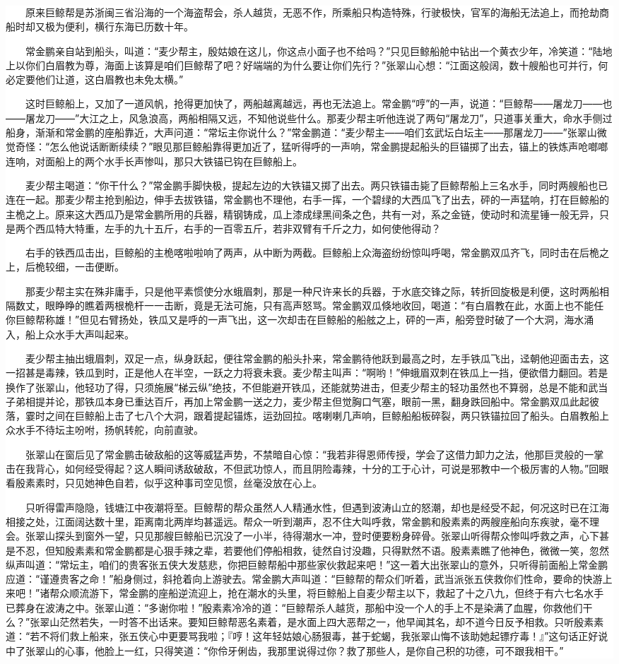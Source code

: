 　　原来巨鲸帮是苏浙闽三省沿海的一个海盗帮会，杀人越货，无恶不作，所乘船只构造特殊，行驶极快，官军的海船无法追上，而抢劫商船时却又极为便利，横行东海已历数十年。

　　常金鹏亲自站到船头，叫道：“麦少帮主，殷姑娘在这儿，你这点小面子也不给吗？”只见巨鲸船舱中钻出一个黄衣少年，冷笑道：“陆地上以你们白眉教为尊，海面上该算是咱们巨鲸帮了吧？好端端的为什么要让你们先行？”张翠山心想：“江面这般阔，数十艘船也可并行，何必定要他们让道，这白眉教也未免太横。”

　　这时巨鲸船上，又加了一道风帆，抢得更加快了，两船越离越远，再也无法追上。常金鹏“哼”的一声，说道：“巨鲸帮——屠龙刀——也——屠龙刀——”大江之上，风急浪高，两船相隔又远，不知他说些什么。那麦少帮主听他连说了两句“屠龙刀”，只道事关重大，命水手侧过船身，渐渐和常金鹏的座船靠近，大声问道：“常坛主你说什么？”常金鹏道：“麦少帮主——咱们玄武坛白坛主——那屠龙刀——”张翠山微觉奇怪：“怎么他说话断断续续？”眼见那巨鲸船靠得更加近了，猛听得呼的一声响，常金鹏提起船头的巨锚掷了出去，锚上的铁炼声呛啷啷连响，对面船上的两个水手长声惨叫，那只大铁锚已钩在巨鲸船上。

　　麦少帮主喝道：“你干什么？”常金鹏手脚快极，提起左边的大铁锚又掷了出去。两只铁锚击毙了巨鲸帮船上三名水手，同时两艘船也已连在一起。那麦少帮主抢到船边，伸手去拔铁锚，常金鹏也不理他，右手一挥，一个碧绿的大西瓜飞了出去，砰的一声猛响，打在巨鲸船的主桅之上。原来这大西瓜乃是常金鹏所用的兵器，精钢铸成，瓜上漆成绿黑间条之色，共有一对，系之金链，使动时和流星锤一般无异，只是两个西瓜特大特重，左手的九十五斤，右手的一百零五斤，若非双臂有千斤之力，如何使他得动？

　　右手的铁西瓜击出，巨鲸船的主桅喀啦啦响了两声，从中断为两截。巨鲸船上众海盗纷纷惊叫呼喝，常金鹏双瓜齐飞，同时击在后桅之上，后桅较细，一击便断。

　　那麦少帮主实在殊非庸手，只是他平素惯使分水蛾眉刺，那是一种尺许来长的兵器，于水底交锋之际，转折回旋极是利便，这时两船相隔数丈，眼睁睁的瞧着两根桅杆一一击断，竟是无法可施，只有高声怒骂。常金鹏双瓜倏地收回，喝道：“有白眉教在此，水面上也不能任你巨鲸帮称雄！”但见右臂扬处，铁瓜又是呼的一声飞出，这一次却击在巨鲸船的船舷之上，砰的一声，船旁登时破了一个大洞，海水涌入，船上众水手大声叫起来。

　　麦少帮主抽出蛾眉刺，双足一点，纵身跃起，便往常金鹏的船头扑来，常金鹏待他跃到最高之时，左手铁瓜飞出，迳朝他迎面击去，这一招甚是毒辣，铁瓜到时，正是他人在半空，一跃之力将衰未衰。麦少帮主叫声：“啊哟！”伸蛾眉双刺在铁瓜上一挡，便欲借力翻回。若是换作了张翠山，他轻功了得，只须施展“梯云纵”绝技，不但能避开铁瓜，还能就势进击，但麦少帮主的轻功虽然也不算弱，总是不能和武当子弟相提并论，那铁瓜本身已重达百斤，再加上常金鹏一送之力，麦少帮主但觉胸口气塞，眼前一黑，翻身跌回船中。常金鹏双瓜此起彼落，霎时之间在巨鲸船上击了七八个大洞，跟着提起锚炼，运劲回拉。喀喇喇几声响，巨鲸船船板碎裂，两只铁锚拉回了船头。白眉教船上众水手不待坛主吩咐，扬帆转舵，向前直驶。

　　张翠山在窗后见了常金鹏击破敌船的这等威猛声势，不禁暗自心惊：“我若非得恩师传授，学会了这借力卸力之法，他那巨灵般的一掌击在我背心，如何经受得起？这人瞬间诱敌破敌，不但武功惊人，而且阴险毒辣，十分的工于心计，可说是邪教中一个极厉害的人物。”回眼看殷素素时，只见她神色自若，似乎这种事司空见惯，丝毫没放在心上。

　　只听得雷声隐隐，钱塘江中夜潮将至。巨鲸帮的帮众虽然人人精通水性，但遇到波涛山立的怒潮，却也是经受不起，何况这时已在江海相接之处，江面阔达数十里，距离南北两岸均甚遥远。帮众一听到潮声，忍不住大叫呼救，常金鹏和殷素素的两艘座船向东疾驶，毫不理会。张翠山探头到窗外一望，只见那艘巨鲸船已沉没了一小半，待得潮水一冲，登时便要粉身碎骨。张翠山听得帮众惨叫呼救之声，心下甚是不忍，但知殷素素和常金鹏都是心狠手辣之辈，若要他们停船相救，徒然自讨没趣，只得默然不语。殷素素瞧了他神色，微微一笑，忽然纵声叫道：“常坛主，咱们的贵客张五侠大发慈悲，你把巨鲸帮船中那些家伙救起来吧！”这一着大出张翠山的意外，只听得前面船上常金鹏应道：“谨遵贵客之命！”船身侧过，斜抢着向上游驶去。常金鹏大声叫道：“巨鲸帮的帮众们听着，武当派张五侠救你们性命，要命的快游上来吧！”诸帮众顺流游下，常金鹏的座船逆流迎上，抢在潮水的头里，将巨鲸船上自麦少帮主以下，救起了十之八九，但终于有六七名水手已葬身在波涛之中。张翠山道：“多谢你啦！”殷素素冷冷的道：“巨鲸帮杀人越货，那船中没一个人的手上不是染满了血腥，你救他们干么？”张翠山茫然若失，一时答不出话来。要知巨鲸帮恶名素着，是水面上四大恶帮之一，他早闻其名，却不道今日反予相救。只听殷素素道：“若不将们救上船来，张五侠心中更要骂我啦；『哼！这年轻姑娘心肠狠毒，甚于蛇蝎，我张翠山悔不该助她起镖疗毒！』”这句话正好说中了张翠山的心事，他脸上一红，只得笑道：“你伶牙俐齿，我那里说得过你？救了那些人，是你自己积的功德，可不跟我相干。”
